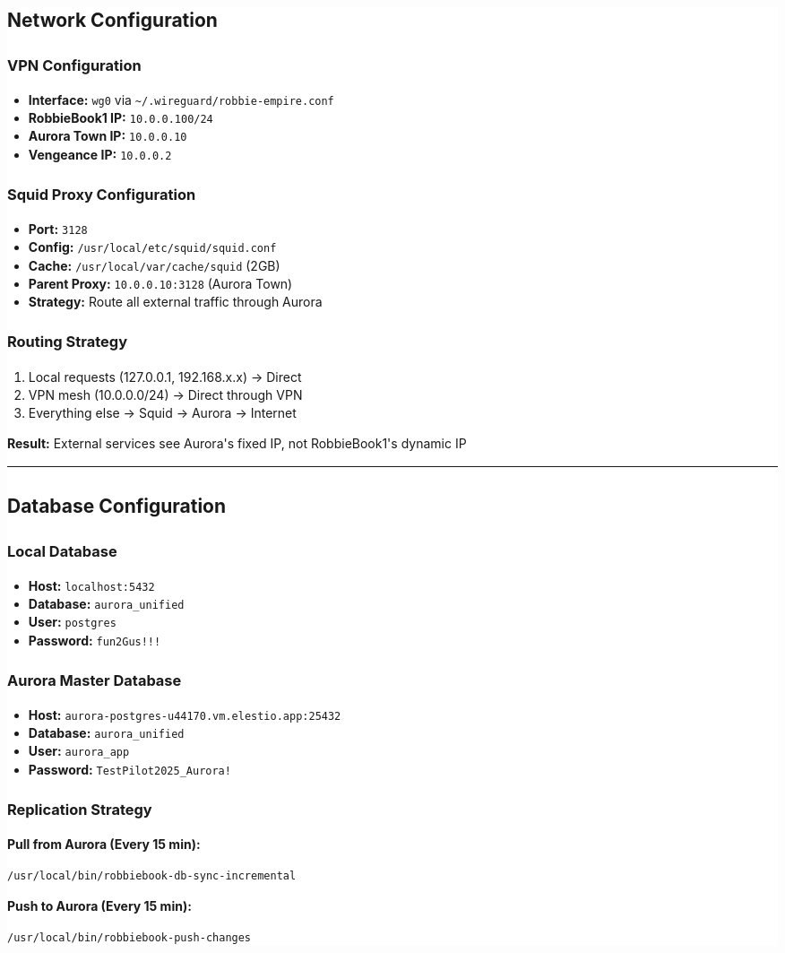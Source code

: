 
## Network Configuration

### VPN Configuration
- **Interface:** `wg0` via `~/.wireguard/robbie-empire.conf`
- **RobbieBook1 IP:** `10.0.0.100/24`
- **Aurora Town IP:** `10.0.0.10`
- **Vengeance IP:** `10.0.0.2`

### Squid Proxy Configuration
- **Port:** `3128`
- **Config:** `/usr/local/etc/squid/squid.conf`
- **Cache:** `/usr/local/var/cache/squid` (2GB)
- **Parent Proxy:** `10.0.0.10:3128` (Aurora Town)
- **Strategy:** Route all external traffic through Aurora

### Routing Strategy
1. Local requests (127.0.0.1, 192.168.x.x) → Direct
2. VPN mesh (10.0.0.0/24) → Direct through VPN
3. Everything else → Squid → Aurora → Internet

**Result:** External services see Aurora's fixed IP, not RobbieBook1's dynamic IP

---

## Database Configuration

### Local Database
- **Host:** `localhost:5432`
- **Database:** `aurora_unified`
- **User:** `postgres`
- **Password:** `fun2Gus!!!`

### Aurora Master Database
- **Host:** `aurora-postgres-u44170.vm.elestio.app:25432`
- **Database:** `aurora_unified`
- **User:** `aurora_app`
- **Password:** `TestPilot2025_Aurora!`

### Replication Strategy

**Pull from Aurora (Every 15 min):**
```bash
/usr/local/bin/robbiebook-db-sync-incremental
```

**Push to Aurora (Every 15 min):**
```bash
/usr/local/bin/robbiebook-push-changes
```

